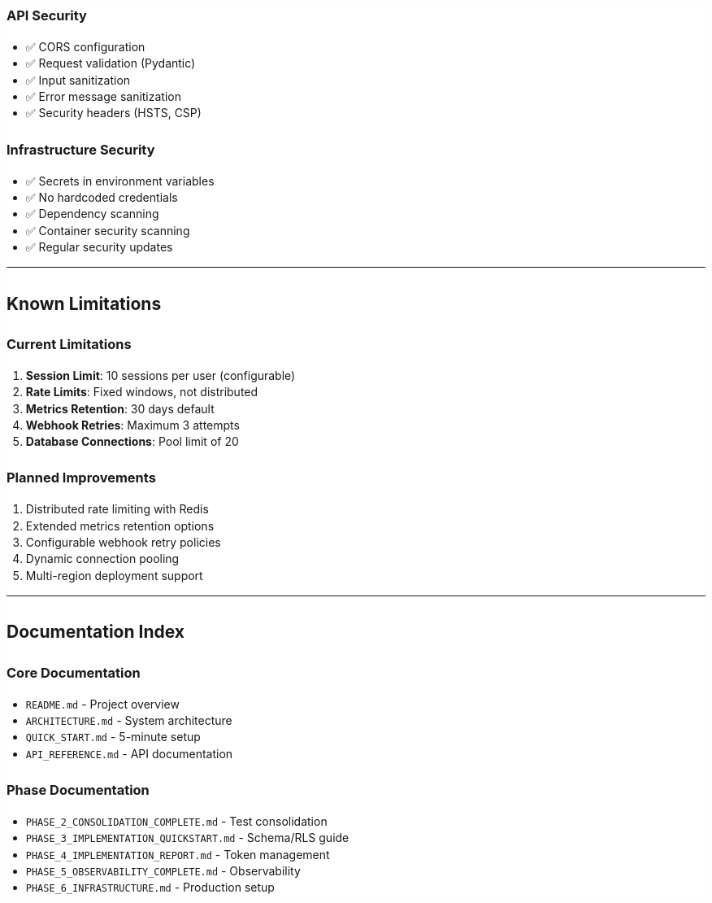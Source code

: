 ### API Security
- ✅ CORS configuration
- ✅ Request validation (Pydantic)
- ✅ Input sanitization
- ✅ Error message sanitization
- ✅ Security headers (HSTS, CSP)

### Infrastructure Security
- ✅ Secrets in environment variables
- ✅ No hardcoded credentials
- ✅ Dependency scanning
- ✅ Container security scanning
- ✅ Regular security updates

---

## Known Limitations

### Current Limitations
1. **Session Limit**: 10 sessions per user (configurable)
2. **Rate Limits**: Fixed windows, not distributed
3. **Metrics Retention**: 30 days default
4. **Webhook Retries**: Maximum 3 attempts
5. **Database Connections**: Pool limit of 20

### Planned Improvements
1. Distributed rate limiting with Redis
2. Extended metrics retention options
3. Configurable webhook retry policies
4. Dynamic connection pooling
5. Multi-region deployment support

---

## Documentation Index

### Core Documentation
- `README.md` - Project overview
- `ARCHITECTURE.md` - System architecture
- `QUICK_START.md` - 5-minute setup
- `API_REFERENCE.md` - API documentation

### Phase Documentation
- `PHASE_2_CONSOLIDATION_COMPLETE.md` - Test consolidation
- `PHASE_3_IMPLEMENTATION_QUICKSTART.md` - Schema/RLS guide
- `PHASE_4_IMPLEMENTATION_REPORT.md` - Token management
- `PHASE_5_OBSERVABILITY_COMPLETE.md` - Observability
- `PHASE_6_INFRASTRUCTURE.md` - Production setup
